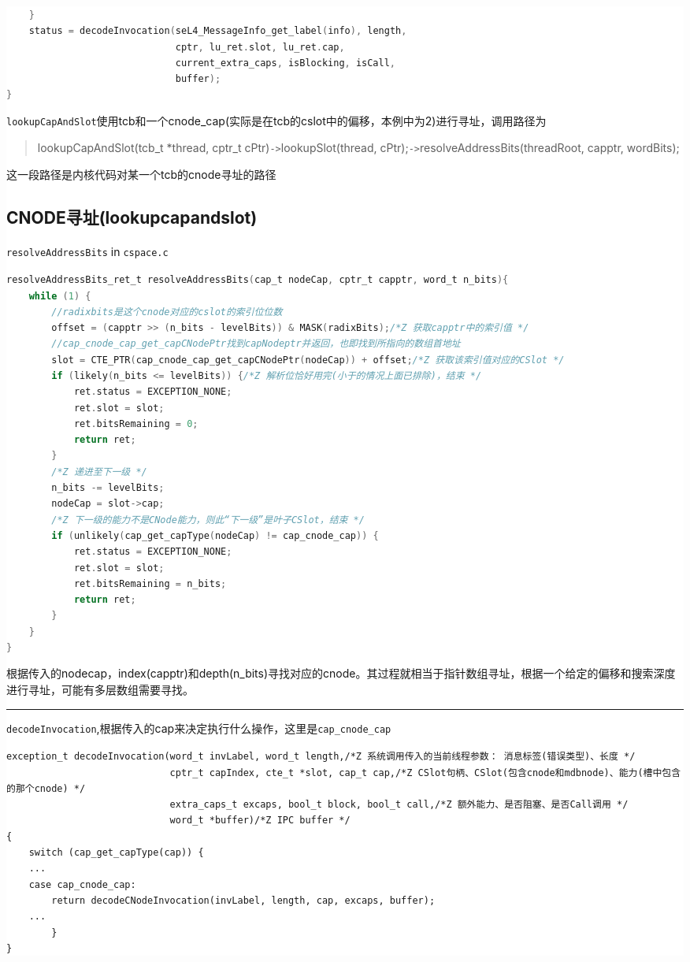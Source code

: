 ```c
    }
    status = decodeInvocation(seL4_MessageInfo_get_label(info), length,
                              cptr, lu_ret.slot, lu_ret.cap,
                              current_extra_caps, isBlocking, isCall,
                              buffer);
}
```

`lookupCapAndSlot`使用tcb和一个cnode_cap(实际是在tcb的cslot中的偏移，本例中为2)进行寻址，调用路径为

> lookupCapAndSlot(tcb_t *thread, cptr_t cPtr)`->`lookupSlot(thread, cPtr);`->`resolveAddressBits(threadRoot, capptr, wordBits);

这一段路径是内核代码对某一个tcb的cnode寻址的路径

## CNODE寻址(lookupcapandslot)

`resolveAddressBits` in `cspace.c`

```C
resolveAddressBits_ret_t resolveAddressBits(cap_t nodeCap, cptr_t capptr, word_t n_bits){
    while (1) {
        //radixbits是这个cnode对应的cslot的索引位位数
        offset = (capptr >> (n_bits - levelBits)) & MASK(radixBits);/*Z 获取capptr中的索引值 */
        //cap_cnode_cap_get_capCNodePtr找到capNodeptr并返回，也即找到所指向的数组首地址
        slot = CTE_PTR(cap_cnode_cap_get_capCNodePtr(nodeCap)) + offset;/*Z 获取该索引值对应的CSlot */
        if (likely(n_bits <= levelBits)) {/*Z 解析位恰好用完(小于的情况上面已排除)，结束 */
            ret.status = EXCEPTION_NONE;
            ret.slot = slot;
            ret.bitsRemaining = 0;
            return ret;
        }
        /*Z 递进至下一级 */
        n_bits -= levelBits;
        nodeCap = slot->cap;
        /*Z 下一级的能力不是CNode能力，则此“下一级”是叶子CSlot，结束 */
        if (unlikely(cap_get_capType(nodeCap) != cap_cnode_cap)) {
            ret.status = EXCEPTION_NONE;
            ret.slot = slot;
            ret.bitsRemaining = n_bits;
            return ret;
        }
    }
}
```

根据传入的nodecap，index(capptr)和depth(n_bits)寻找对应的cnode。其过程就相当于指针数组寻址，根据一个给定的偏移和搜索深度进行寻址，可能有多层数组需要寻找。

------

`decodeInvocation`,根据传入的cap来决定执行什么操作，这里是`cap_cnode_cap`

```
exception_t decodeInvocation(word_t invLabel, word_t length,/*Z 系统调用传入的当前线程参数： 消息标签(错误类型)、长度 */
                             cptr_t capIndex, cte_t *slot, cap_t cap,/*Z CSlot句柄、CSlot(包含cnode和mdbnode)、能力(槽中包含的那个cnode) */
                             extra_caps_t excaps, bool_t block, bool_t call,/*Z 额外能力、是否阻塞、是否Call调用 */
                             word_t *buffer)/*Z IPC buffer */
{
 	switch (cap_get_capType(cap)) {
 	...
    case cap_cnode_cap:
    	return decodeCNodeInvocation(invLabel, length, cap, excaps, buffer);
    ...
    	}
}
```